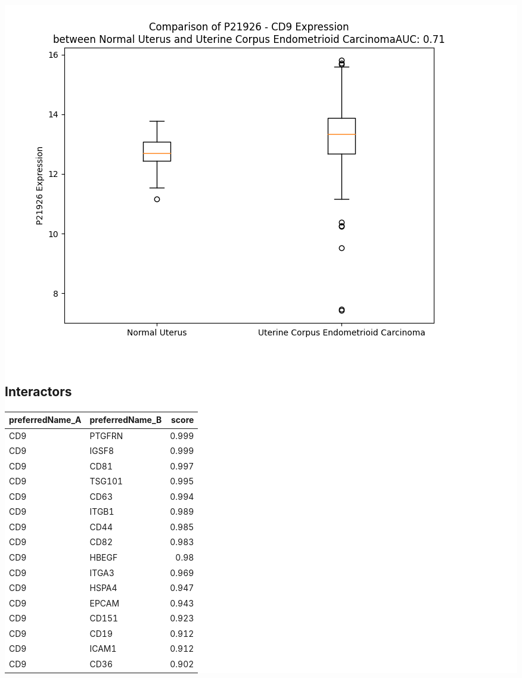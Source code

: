 ![Expression Comparison](./P21926_expression_comparison.png)

## Interactors

| preferredName_A   | preferredName_B   |   score |
|:------------------|:------------------|--------:|
| CD9               | PTGFRN            |   0.999 |
| CD9               | IGSF8             |   0.999 |
| CD9               | CD81              |   0.997 |
| CD9               | TSG101            |   0.995 |
| CD9               | CD63              |   0.994 |
| CD9               | ITGB1             |   0.989 |
| CD9               | CD44              |   0.985 |
| CD9               | CD82              |   0.983 |
| CD9               | HBEGF             |   0.98  |
| CD9               | ITGA3             |   0.969 |
| CD9               | HSPA4             |   0.947 |
| CD9               | EPCAM             |   0.943 |
| CD9               | CD151             |   0.923 |
| CD9               | CD19              |   0.912 |
| CD9               | ICAM1             |   0.912 |
| CD9               | CD36              |   0.902 |